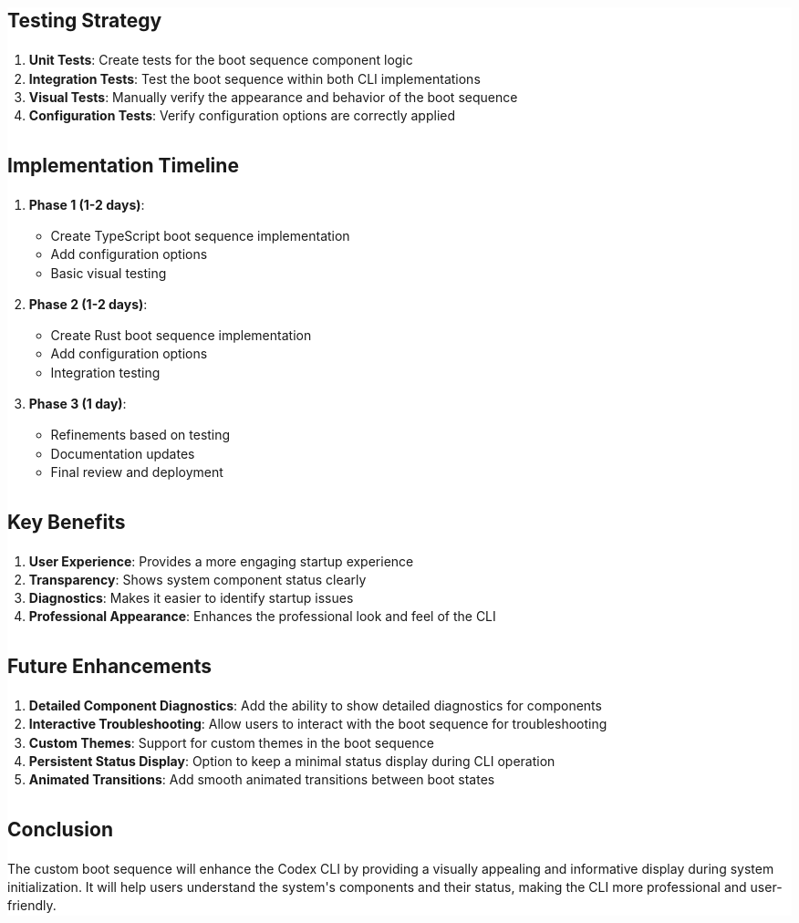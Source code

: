 ## Testing Strategy

1. **Unit Tests**: Create tests for the boot sequence component logic
2. **Integration Tests**: Test the boot sequence within both CLI implementations
3. **Visual Tests**: Manually verify the appearance and behavior of the boot sequence
4. **Configuration Tests**: Verify configuration options are correctly applied

## Implementation Timeline

1. **Phase 1 (1-2 days)**:
   - Create TypeScript boot sequence implementation
   - Add configuration options
   - Basic visual testing

2. **Phase 2 (1-2 days)**:
   - Create Rust boot sequence implementation
   - Add configuration options
   - Integration testing

3. **Phase 3 (1 day)**:
   - Refinements based on testing
   - Documentation updates
   - Final review and deployment

## Key Benefits

1. **User Experience**: Provides a more engaging startup experience
2. **Transparency**: Shows system component status clearly
3. **Diagnostics**: Makes it easier to identify startup issues
4. **Professional Appearance**: Enhances the professional look and feel of the CLI

## Future Enhancements

1. **Detailed Component Diagnostics**: Add the ability to show detailed diagnostics for components
2. **Interactive Troubleshooting**: Allow users to interact with the boot sequence for troubleshooting
3. **Custom Themes**: Support for custom themes in the boot sequence
4. **Persistent Status Display**: Option to keep a minimal status display during CLI operation
5. **Animated Transitions**: Add smooth animated transitions between boot states

## Conclusion

The custom boot sequence will enhance the Codex CLI by providing a visually appealing and informative display during system initialization. It will help users understand the system's components and their status, making the CLI more professional and user-friendly.